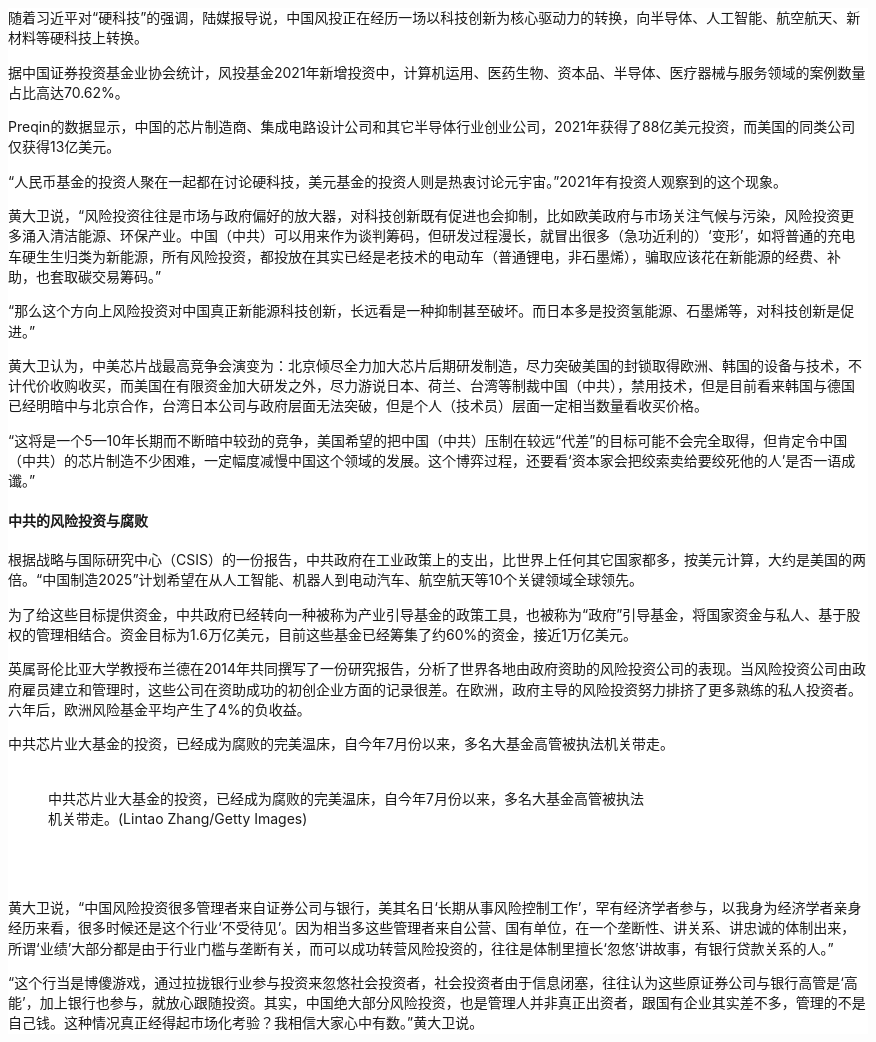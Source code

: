 </p>
<p>
 随着习近平对“硬科技”的强调，陆媒报导说，中国风投正在经历一场以科技创新为核心驱动力的转换，向半导体、人工智能、航空航天、新材料等硬科技上转换。
</p>
<p>
 据中国证券投资基金业协会统计，风投基金2021年新增投资中，计算机运用、医药生物、资本品、半导体、医疗器械与服务领域的案例数量占比高达70.62%。
</p>
<p>
 Preqin的数据显示，中国的芯片制造商、集成电路设计公司和其它半导体行业创业公司，2021年获得了88亿美元投资，而美国的同类公司仅获得13亿美元。
</p>
<p>
 “人民币基金的投资人聚在一起都在讨论硬科技，美元基金的投资人则是热衷讨论元宇宙。”2021年有投资人观察到的这个现象。
</p>
<p>
 黄大卫说，“风险投资往往是市场与政府偏好的放大器，对科技创新既有促进也会抑制，比如欧美政府与市场关注气候与污染，风险投资更多涌入清洁能源、环保产业。中国（中共）可以用来作为谈判筹码，但研发过程漫长，就冒出很多（急功近利的）‘变形’，如将普通的充电车硬生生归类为新能源，所有风险投资，都投放在其实已经是老技术的电动车（普通锂电，非石墨烯），骗取应该花在新能源的经费、补助，也套取碳交易筹码。”
</p>
<p>
 “那么这个方向上风险投资对中国真正新能源科技创新，长远看是一种抑制甚至破坏。而日本多是投资氢能源、石墨烯等，对科技创新是促进。”
</p>
<p>
 黄大卫认为，中美芯片战最高竞争会演变为：北京倾尽全力加大芯片后期研发制造，尽力突破美国的封锁取得欧洲、韩国的设备与技术，不计代价收购收买，而美国在有限资金加大研发之外，尽力游说日本、荷兰、台湾等制裁中国（中共），禁用技术，但是目前看来韩国与德国已经明暗中与北京合作，台湾日本公司与政府层面无法突破，但是个人（技术员）层面一定相当数量看收买价格。
</p>
<p>
 “这将是一个5—10年长期而不断暗中较劲的竞争，美国希望的把中国（中共）压制在较远“代差”的目标可能不会完全取得，但肯定令中国（中共）的芯片制造不少困难，一定幅度减慢中国这个领域的发展。这个博弈过程，还要看‘资本家会把绞索卖给要绞死他的人’是否一语成谶。”
</p>
<h4>
 中共的风险投资与腐败
</h4>
<p>
 根据战略与国际研究中心（CSIS）的一份报告，中共政府在工业政策上的支出，比世界上任何其它国家都多，按美元计算，大约是美国的两倍。“中国制造2025”计划希望在从人工智能、机器人到电动汽车、航空航天等10个关键领域全球领先。
</p>
<p>
 为了给这些目标提供资金，中共政府已经转向一种被称为产业引导基金的政策工具，也被称为“政府”引导基金，将国家资金与私人、基于股权的管理相结合。资金目标为1.6万亿美元，目前这些基金已经筹集了约60%的资金，接近1万亿美元。
</p>
<p>
 英属哥伦比亚大学教授布兰德在2014年共同撰写了一份研究报告，分析了世界各地由政府资助的风险投资公司的表现。当风险投资公司由政府雇员建立和管理时，这些公司在资助成功的初创企业方面的记录很差。在欧洲，政府主导的风险投资努力排挤了更多熟练的私人投资者。六年后，欧洲风险基金平均产生了4%的负收益。
</p>
<p>
 中共芯片业大基金的投资，已经成为腐败的完美温床，自今年7月份以来，多名大基金高管被执法机关带走。
</p>
<figure aria-describedby="caption-attachment-12959737" class="wp-caption alignnone" id="attachment_12959737" style="width: 600px">
 <ok href="https://i.epochtimes.com/assets/uploads/2021/05/id12959737-1511012105372382-600x400-1.jpeg" target="_blank">
  <img alt="" class="size-large wp-image-12959737" src="https://i.epochtimes.com/assets/uploads/2021/05/id12959737-1511012105372382-600x400-1-600x400.jpeg"/>
 </ok>
 <br/><figcaption class="wp-caption-text" id="caption-attachment-12959737">
  中共芯片业大基金的投资，已经成为腐败的完美温床，自今年7月份以来，多名大基金高管被执法机关带走。(Lintao Zhang/Getty Images)
 </figcaption><br/>
</figure><br/>
<p>
 黄大卫说，“中国风险投资很多管理者来自证券公司与银行，美其名日‘长期从事风险控制工作’，罕有经济学者参与，以我身为经济学者亲身经历来看，很多时候还是这个行业‘不受待见’。因为相当多这些管理者来自公营、国有单位，在一个垄断性、讲关系、讲忠诚的体制出来，所谓‘业绩’大部分都是由于行业门槛与垄断有关，而可以成功转营风险投资的，往往是体制里擅长‘忽悠’讲故事，有银行贷款关系的人。”
</p>
<p>
 “这个行当是博傻游戏，通过拉拢银行业参与投资来忽悠社会投资者，社会投资者由于信息闭塞，往往认为这些原证券公司与银行高管是‘高能’，加上银行也参与，就放心跟随投资。其实，中国绝大部分风险投资，也是管理人并非真正出资者，跟国有企业其实差不多，管理的不是自己钱。这种情况真正经得起市场化考验？我相信大家心中有数。”黄大卫说。
